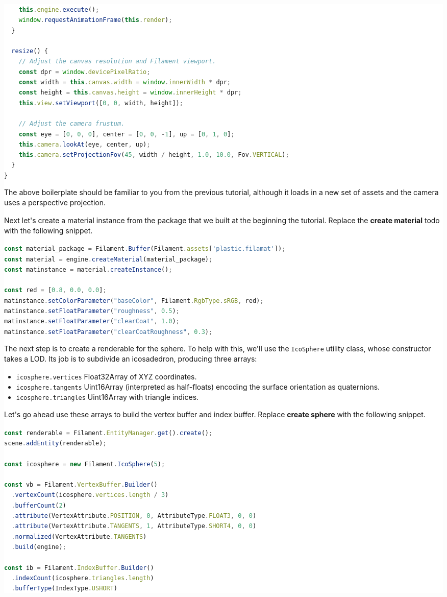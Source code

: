 ```js {fragment="root"}
    this.engine.execute();
    window.requestAnimationFrame(this.render);
  }

  resize() {
    // Adjust the canvas resolution and Filament viewport.
    const dpr = window.devicePixelRatio;
    const width = this.canvas.width = window.innerWidth * dpr;
    const height = this.canvas.height = window.innerHeight * dpr;
    this.view.setViewport([0, 0, width, height]);

    // Adjust the camera frustum.
    const eye = [0, 0, 0], center = [0, 0, -1], up = [0, 1, 0];
    this.camera.lookAt(eye, center, up);
    this.camera.setProjectionFov(45, width / height, 1.0, 10.0, Fov.VERTICAL);
  }
}
```

The above boilerplate should be familiar to you from the previous tutorial, although it loads in a
new set of assets and the camera uses a perspective projection.

Next let's create a material instance from the package that we built at the beginning the tutorial.
Replace the **create material** todo with the following snippet.

```js {fragment="create material"}
const material_package = Filament.Buffer(Filament.assets['plastic.filamat']);
const material = engine.createMaterial(material_package);
const matinstance = material.createInstance();

const red = [0.8, 0.0, 0.0];
matinstance.setColorParameter("baseColor", Filament.RgbType.sRGB, red);
matinstance.setFloatParameter("roughness", 0.5);
matinstance.setFloatParameter("clearCoat", 1.0);
matinstance.setFloatParameter("clearCoatRoughness", 0.3);
```

The next step is to create a renderable for the sphere. To help with this, we'll use the `IcoSphere`
utility class, whose constructor takes a LOD. Its job is to subdivide an icosadedron, producing
three arrays:

- `icosphere.vertices` Float32Array of XYZ coordinates.
- `icosphere.tangents` Uint16Array (interpreted as half-floats) encoding the surface orientation
  as quaternions.
- `icosphere.triangles` Uint16Array with triangle indices.

Let's go ahead use these arrays to build the vertex buffer and index buffer. Replace **create
sphere** with the following snippet.

```js {fragment="create sphere"}
const renderable = Filament.EntityManager.get().create();
scene.addEntity(renderable);

const icosphere = new Filament.IcoSphere(5);

const vb = Filament.VertexBuffer.Builder()
  .vertexCount(icosphere.vertices.length / 3)
  .bufferCount(2)
  .attribute(VertexAttribute.POSITION, 0, AttributeType.FLOAT3, 0, 0)
  .attribute(VertexAttribute.TANGENTS, 1, AttributeType.SHORT4, 0, 0)
  .normalized(VertexAttribute.TANGENTS)
  .build(engine);

const ib = Filament.IndexBuffer.Builder()
  .indexCount(icosphere.triangles.length)
  .bufferType(IndexType.USHORT)
```